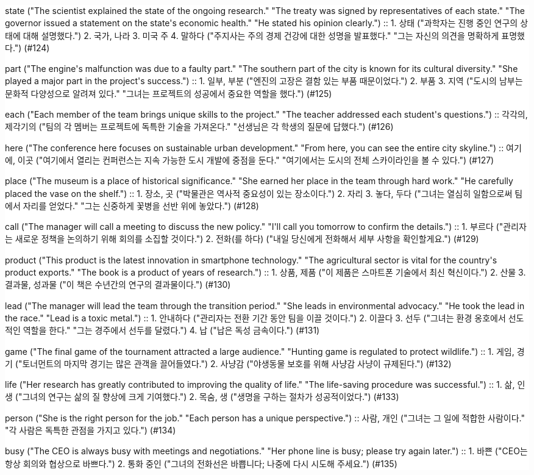 state ("The scientist explained the state of the ongoing research." "The treaty was signed by representatives of each state." "The governor issued a statement on the state's economic health." "He stated his opinion clearly.") :: 1. 상태 ("과학자는 진행 중인 연구의 상태에 대해 설명했다.") 2. 국가, 나라 3. 미국 주 4. 말하다 ("주지사는 주의 경제 건강에 대한 성명을 발표했다." "그는 자신의 의견을 명확하게 표명했다.") (#124)



part ("The engine's malfunction was due to a faulty part." "The southern part of the city is known for its cultural diversity." "She played a major part in the project's success.") :: 1. 일부, 부분 ("엔진의 고장은 결함 있는 부품 때문이었다.") 2. 부품 3. 지역 ("도시의 남부는 문화적 다양성으로 알려져 있다." "그녀는 프로젝트의 성공에서 중요한 역할을 했다.") (#125)



each ("Each member of the team brings unique skills to the project." "The teacher addressed each student's questions.") :: 각각의, 제각기의 ("팀의 각 멤버는 프로젝트에 독특한 기술을 가져온다." "선생님은 각 학생의 질문에 답했다.") (#126)



here ("The conference here focuses on sustainable urban development." "From here, you can see the entire city skyline.") :: 여기에, 이곳 ("여기에서 열리는 컨퍼런스는 지속 가능한 도시 개발에 중점을 둔다." "여기에서는 도시의 전체 스카이라인을 볼 수 있다.") (#127)



place ("The museum is a place of historical significance." "She earned her place in the team through hard work." "He carefully placed the vase on the shelf.") :: 1. 장소, 곳 ("박물관은 역사적 중요성이 있는 장소이다.") 2. 자리 3. 놓다, 두다 ("그녀는 열심히 일함으로써 팀에서 자리를 얻었다." "그는 신중하게 꽃병을 선반 위에 놓았다.") (#128)



call ("The manager will call a meeting to discuss the new policy." "I'll call you tomorrow to confirm the details.") :: 1. 부르다 ("관리자는 새로운 정책을 논의하기 위해 회의를 소집할 것이다.") 2. 전화(를 하다) ("내일 당신에게 전화해서 세부 사항을 확인할게요.") (#129)



product ("This product is the latest innovation in smartphone technology." "The agricultural sector is vital for the country's product exports." "The book is a product of years of research.") :: 1. 상품, 제품 ("이 제품은 스마트폰 기술에서 최신 혁신이다.") 2. 산물 3. 결과물, 성과물 ("이 책은 수년간의 연구의 결과물이다.") (#130)



lead ("The manager will lead the team through the transition period." "She leads in environmental advocacy." "He took the lead in the race." "Lead is a toxic metal.") :: 1. 안내하다 ("관리자는 전환 기간 동안 팀을 이끌 것이다.") 2. 이끌다 3. 선두 ("그녀는 환경 옹호에서 선도적인 역할을 한다." "그는 경주에서 선두를 달렸다.") 4. 납 ("납은 독성 금속이다.") (#131)



game ("The final game of the tournament attracted a large audience." "Hunting game is regulated to protect wildlife.") :: 1. 게임, 경기 ("토너먼트의 마지막 경기는 많은 관객을 끌어들였다.") 2. 사냥감 ("야생동물 보호를 위해 사냥감 사냥이 규제된다.") (#132)



life ("Her research has greatly contributed to improving the quality of life." "The life-saving procedure was successful.") :: 1. 삶, 인생 ("그녀의 연구는 삶의 질 향상에 크게 기여했다.") 2. 목숨, 생 ("생명을 구하는 절차가 성공적이었다.") (#133)



person ("She is the right person for the job." "Each person has a unique perspective.") :: 사람, 개인 ("그녀는 그 일에 적합한 사람이다." "각 사람은 독특한 관점을 가지고 있다.") (#134)



busy ("The CEO is always busy with meetings and negotiations." "Her phone line is busy; please try again later.") :: 1. 바쁜 ("CEO는 항상 회의와 협상으로 바쁘다.") 2. 통화 중인 ("그녀의 전화선은 바쁩니다; 나중에 다시 시도해 주세요.") (#135)
